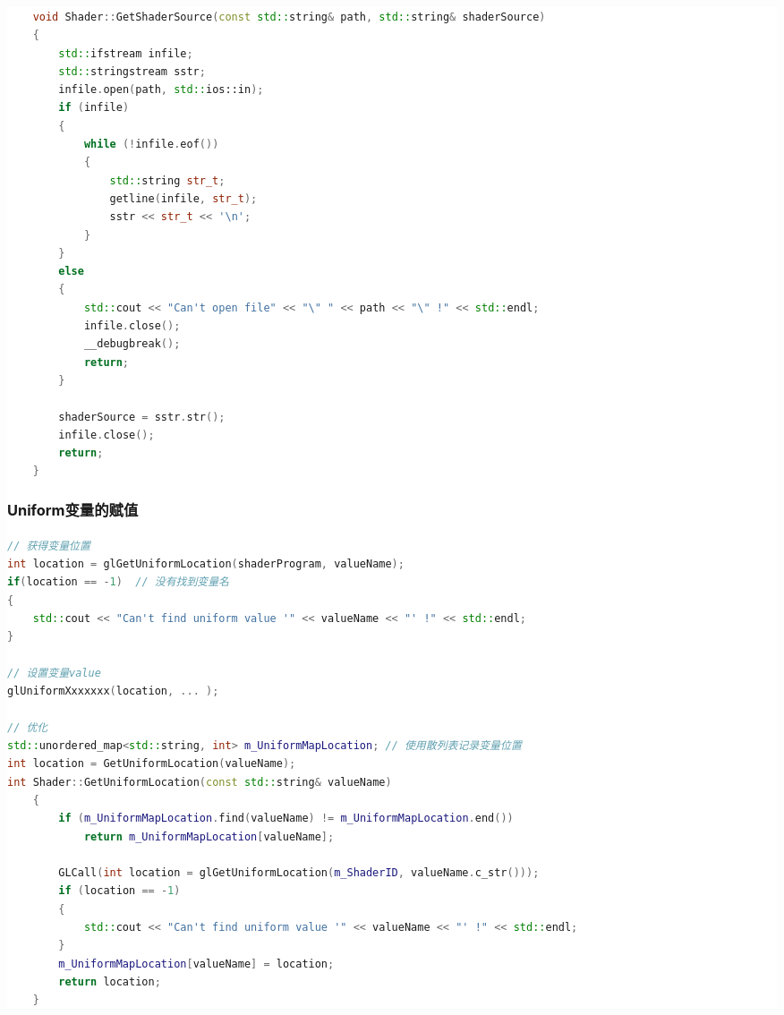 ```c++
	void Shader::GetShaderSource(const std::string& path, std::string& shaderSource)
	{
		std::ifstream infile;
		std::stringstream sstr;
		infile.open(path, std::ios::in);
		if (infile)
		{
			while (!infile.eof())
			{
				std::string str_t;
				getline(infile, str_t);
				sstr << str_t << '\n';
			}
		}
		else
		{
			std::cout << "Can't open file" << "\" " << path << "\" !" << std::endl;
			infile.close();
			__debugbreak();
			return;
		}

		shaderSource = sstr.str();
		infile.close();
		return;
	}
```

### Uniform变量的赋值

```c++
// 获得变量位置
int location = glGetUniformLocation(shaderProgram, valueName);
if(location == -1)	// 没有找到变量名
{
    std::cout << "Can't find uniform value '" << valueName << "' !" << std::endl;
}

// 设置变量value
glUniformXxxxxxx(location, ... );

// 优化
std::unordered_map<std::string, int> m_UniformMapLocation; // 使用散列表记录变量位置
int location = GetUniformLocation(valueName);
int Shader::GetUniformLocation(const std::string& valueName)
	{
		if (m_UniformMapLocation.find(valueName) != m_UniformMapLocation.end())
			return m_UniformMapLocation[valueName];

		GLCall(int location = glGetUniformLocation(m_ShaderID, valueName.c_str()));
		if (location == -1)
		{
			std::cout << "Can't find uniform value '" << valueName << "' !" << std::endl;
		}
		m_UniformMapLocation[valueName] = location;
		return location;
	}
```
